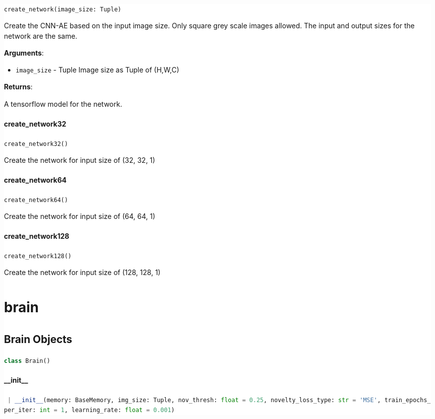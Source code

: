 ```python
create_network(image_size: Tuple)
```

Create the CNN-AE based on the input image size. Only square grey scale images allowed.
The input and output sizes for the network are the same.

**Arguments**:

- `image_size` - Tuple
  Image size as Tuple of (H,W,C)
  

**Returns**:

  A tensorflow model for the network.

<a name="networks.create_network32"></a>
#### create\_network32

```python
create_network32()
```

Create the network for input size of (32, 32, 1)

<a name="networks.create_network64"></a>
#### create\_network64

```python
create_network64()
```

Create the network for input size of (64, 64, 1)

<a name="networks.create_network128"></a>
#### create\_network128

```python
create_network128()
```

Create the network for input size of (128, 128, 1)

<a name="brain"></a>
# brain

<a name="brain.Brain"></a>
## Brain Objects

```python
class Brain()
```

<a name="brain.Brain.__init__"></a>
#### \_\_init\_\_

```python
 | __init__(memory: BaseMemory, img_size: Tuple, nov_thresh: float = 0.25, novelty_loss_type: str = 'MSE', train_epochs_per_iter: int = 1, learning_rate: float = 0.001)
```

